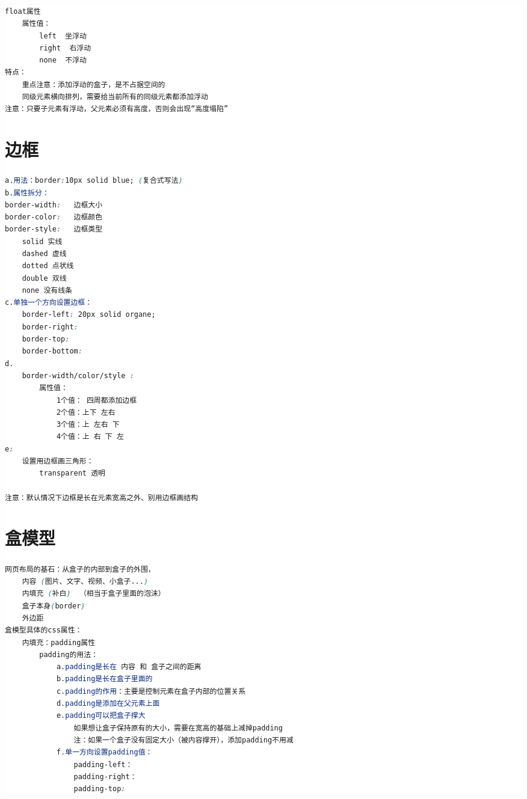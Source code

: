     float属性
        属性值：
            left  坐浮动
            right  右浮动
            none  不浮动
    特点：
        重点注意：添加浮动的盒子，是不占据空间的
        同级元素横向排列，需要给当前所有的同级元素都添加浮动   
    注意：只要子元素有浮动，父元素必须有高度，否则会出现“高度塌陷”
# 边框

```css
a.用法：border:10px solid blue; (复合式写法)
b.属性拆分：
border-width:   边框大小
border-color:   边框颜色
border-style:   边框类型 
    solid 实线 
    dashed 虚线
    dotted 点状线 
    double 双线
    none 没有线条
c.单独一个方向设置边框：
    border-left: 20px solid organe;
    border-right:
    border-top:
    border-bottom:
d.
    border-width/color/style :
        属性值：
            1个值： 四周都添加边框
            2个值：上下 左右
            3个值：上 左右 下
            4个值：上 右 下 左
e:
    设置用边框画三角形：
        transparent 透明

注意：默认情况下边框是长在元素宽高之外、别用边框画结构
```
# 盒模型

```css
网页布局的基石：从盒子的内部到盒子的外围，
    内容 (图片、文字、视频、小盒子...)
    内填充 (补白)  （相当于盒子里面的泡沫）
    盒子本身(border) 
    外边距
盒模型具体的css属性：
    内填充：padding属性
        padding的用法：
            a.padding是长在 内容 和 盒子之间的距离
            b.padding是长在盒子里面的
            c.padding的作用：主要是控制元素在盒子内部的位置关系
            d.padding是添加在父元素上面
            e.padding可以把盒子撑大
                如果想让盒子保持原有的大小，需要在宽高的基础上减掉padding
                注：如果一个盒子没有固定大小（被内容撑开），添加padding不用减
            f.单一方向设置padding值：
                padding-left：
                padding-right：
                padding-top:
```